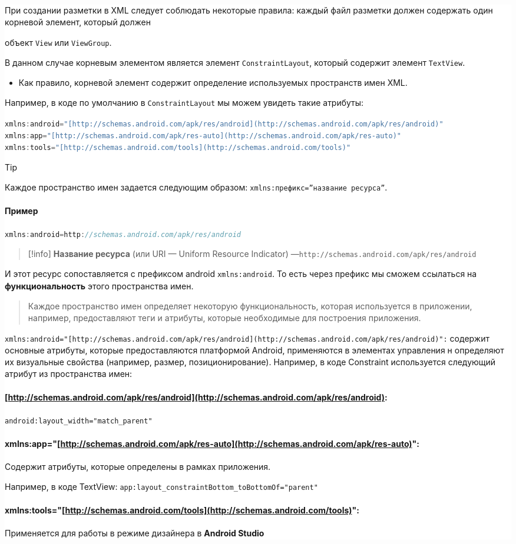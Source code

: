 При создании разметки в XML следует соблюдать некоторые правила: каждый файл разметки должен содержать один корневой элемент, который должен

объект `View` или `ViewGroup`.

В данном случае корневым элементом является элемент `ConstraintLayout`, который содержит элемент `TextView`.

- Как правило, корневой элемент содержит определение используемых пространств имен XML.

Например, в коде по умолчанию в `ConstraintLayout` мы можем увидеть такие атрибуты:

```jsx
xmlns:android="[http://schemas.android.com/apk/res/android](http://schemas.android.com/apk/res/android)" 
xmlns:app="[http://schemas.android.com/apk/res-auto](http://schemas.android.com/apk/res-auto)" 
xmlns:tools="[http://schemas.android.com/tools](http://schemas.android.com/tools)"
```

> [!tip]
> Каждое пространство имен задается следующим образом: `xmlns:префикс=”название ресурса”`.

#### Пример
```jsx
xmlns:android=http://schemas.android.com/apk/res/android
```

> [!info]
> **Название ресурса** (или URI — Uniform Resource Indicator) —`http://schemas.android.com/apk/res/android`

И этот ресурс сопоставляется с префиксом android `xmlns:android`. То есть через префикс мы сможем ссылаться на **функциональность** этого пространства имен.

> Каждое пространство имен определяет некоторую функциональность, которая используется в приложении, например, предоставляют теги и атрибуты, которые необходимые для построения приложения.

`xmlns:android="[http://schemas.android.com/apk/res/android](http://schemas.android.com/apk/res/android)":` содержит основные атрибуты, которые предоставляются платформой Android, применяются в элементах управления н определяют их визуальные свойства (например, размер, позиционирование). Например, в коде Constraint используется следующий атрибут из пространства имен:

#### [http://schemas.android.com/apk/res/android](http://schemas.android.com/apk/res/android):

`android:layout_width="match_parent"`

#### xmlns:app="[http://schemas.android.com/apk/res-auto](http://schemas.android.com/apk/res-auto)":

Содержит атрибуты, которые определены в рамках приложения.

Например, в коде TextView: `app:layout_constraintBottom_toBottomOf="parent"`

#### xmlns:tools="[http://schemas.android.com/tools](http://schemas.android.com/tools)":

Применяется для работы в режиме дизайнера в **Android Studio**
